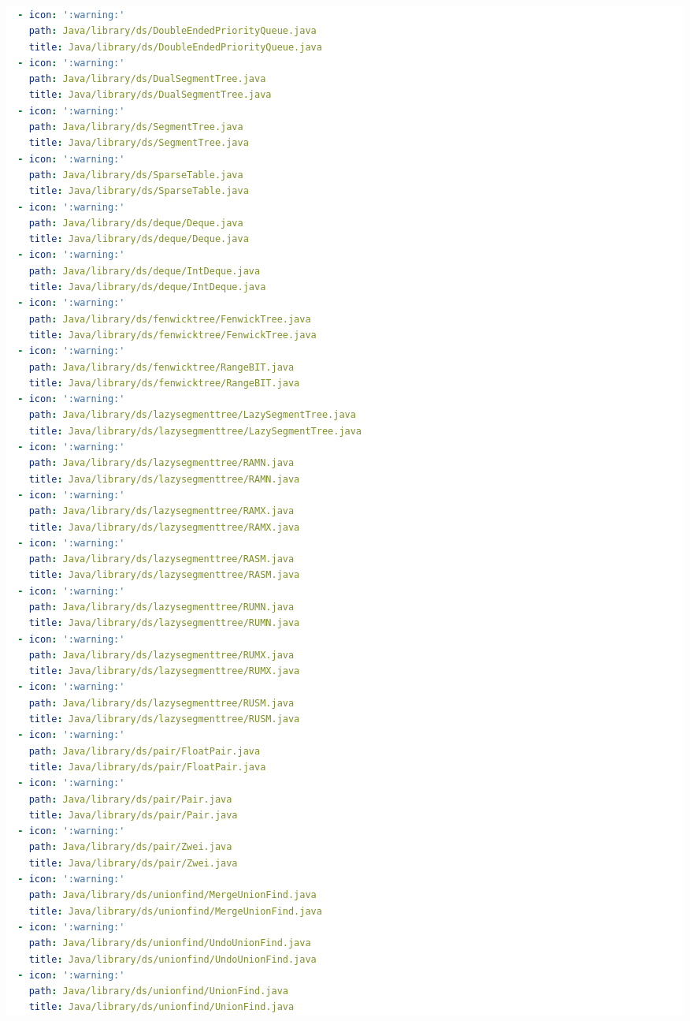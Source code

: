 ```yaml
  - icon: ':warning:'
    path: Java/library/ds/DoubleEndedPriorityQueue.java
    title: Java/library/ds/DoubleEndedPriorityQueue.java
  - icon: ':warning:'
    path: Java/library/ds/DualSegmentTree.java
    title: Java/library/ds/DualSegmentTree.java
  - icon: ':warning:'
    path: Java/library/ds/SegmentTree.java
    title: Java/library/ds/SegmentTree.java
  - icon: ':warning:'
    path: Java/library/ds/SparseTable.java
    title: Java/library/ds/SparseTable.java
  - icon: ':warning:'
    path: Java/library/ds/deque/Deque.java
    title: Java/library/ds/deque/Deque.java
  - icon: ':warning:'
    path: Java/library/ds/deque/IntDeque.java
    title: Java/library/ds/deque/IntDeque.java
  - icon: ':warning:'
    path: Java/library/ds/fenwicktree/FenwickTree.java
    title: Java/library/ds/fenwicktree/FenwickTree.java
  - icon: ':warning:'
    path: Java/library/ds/fenwicktree/RangeBIT.java
    title: Java/library/ds/fenwicktree/RangeBIT.java
  - icon: ':warning:'
    path: Java/library/ds/lazysegmenttree/LazySegmentTree.java
    title: Java/library/ds/lazysegmenttree/LazySegmentTree.java
  - icon: ':warning:'
    path: Java/library/ds/lazysegmenttree/RAMN.java
    title: Java/library/ds/lazysegmenttree/RAMN.java
  - icon: ':warning:'
    path: Java/library/ds/lazysegmenttree/RAMX.java
    title: Java/library/ds/lazysegmenttree/RAMX.java
  - icon: ':warning:'
    path: Java/library/ds/lazysegmenttree/RASM.java
    title: Java/library/ds/lazysegmenttree/RASM.java
  - icon: ':warning:'
    path: Java/library/ds/lazysegmenttree/RUMN.java
    title: Java/library/ds/lazysegmenttree/RUMN.java
  - icon: ':warning:'
    path: Java/library/ds/lazysegmenttree/RUMX.java
    title: Java/library/ds/lazysegmenttree/RUMX.java
  - icon: ':warning:'
    path: Java/library/ds/lazysegmenttree/RUSM.java
    title: Java/library/ds/lazysegmenttree/RUSM.java
  - icon: ':warning:'
    path: Java/library/ds/pair/FloatPair.java
    title: Java/library/ds/pair/FloatPair.java
  - icon: ':warning:'
    path: Java/library/ds/pair/Pair.java
    title: Java/library/ds/pair/Pair.java
  - icon: ':warning:'
    path: Java/library/ds/pair/Zwei.java
    title: Java/library/ds/pair/Zwei.java
  - icon: ':warning:'
    path: Java/library/ds/unionfind/MergeUnionFind.java
    title: Java/library/ds/unionfind/MergeUnionFind.java
  - icon: ':warning:'
    path: Java/library/ds/unionfind/UndoUnionFind.java
    title: Java/library/ds/unionfind/UndoUnionFind.java
  - icon: ':warning:'
    path: Java/library/ds/unionfind/UnionFind.java
    title: Java/library/ds/unionfind/UnionFind.java
```